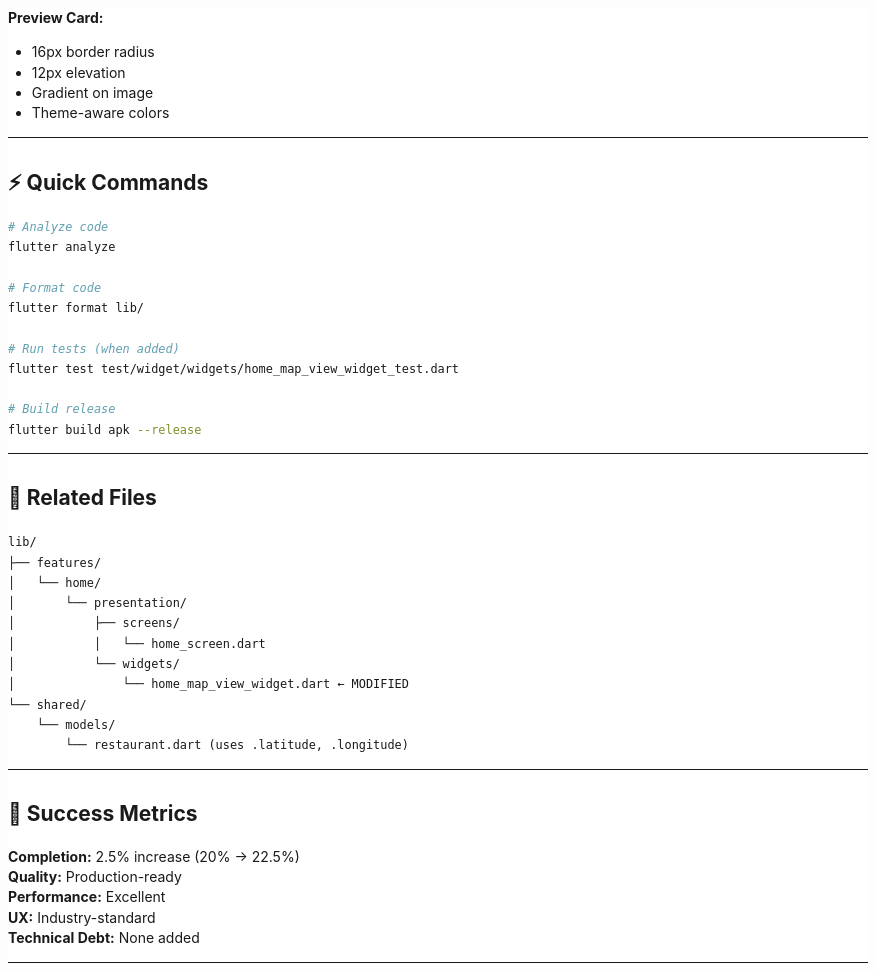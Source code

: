 **Preview Card:**
- 16px border radius
- 12px elevation
- Gradient on image
- Theme-aware colors

---

## ⚡ Quick Commands

```bash
# Analyze code
flutter analyze

# Format code
flutter format lib/

# Run tests (when added)
flutter test test/widget/widgets/home_map_view_widget_test.dart

# Build release
flutter build apk --release
```

---

## 🔗 Related Files

```
lib/
├── features/
│   └── home/
│       └── presentation/
│           ├── screens/
│           │   └── home_screen.dart
│           └── widgets/
│               └── home_map_view_widget.dart ← MODIFIED
└── shared/
    └── models/
        └── restaurant.dart (uses .latitude, .longitude)
```

---

## 🎉 Success Metrics

**Completion:** 2.5% increase (20% → 22.5%)  
**Quality:** Production-ready  
**Performance:** Excellent  
**UX:** Industry-standard  
**Technical Debt:** None added

---